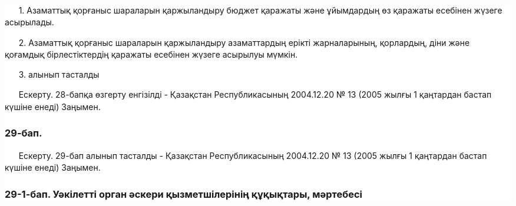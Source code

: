       1. Азаматтық қорғаныс шараларын қаржыландыру бюджет қаражаты және ұйымдардың өз қаражаты есебiнен жүзеге асырылады.

      2. Азаматтық қорғаныс шараларын қаржыландыру азаматтардың ерiктi жарналарының, қорлардың, дiни және қоғамдық бiрлестiктердiң қаражаты есебiнен жүзеге асырылуы мүмкiн.

      3. алынып тасталды

      Ескерту. 28-бапқа өзгерту енгізілді - Қазақстан Республикасының 2004.12.20 № 13 (2005 жылғы 1 қаңтардан бастап күшіне енеді) Заңымен.

### 29-бап.

      Ескерту. 29-бап алынып тасталды - Қазақстан Республикасының 2004.12.20 № 13 (2005 жылғы 1 қаңтардан бастап күшіне енеді) Заңымен.

### 29-1-бап. Уәкілетті орган әскери қызметшілерінің құқықтары, мәртебесі

